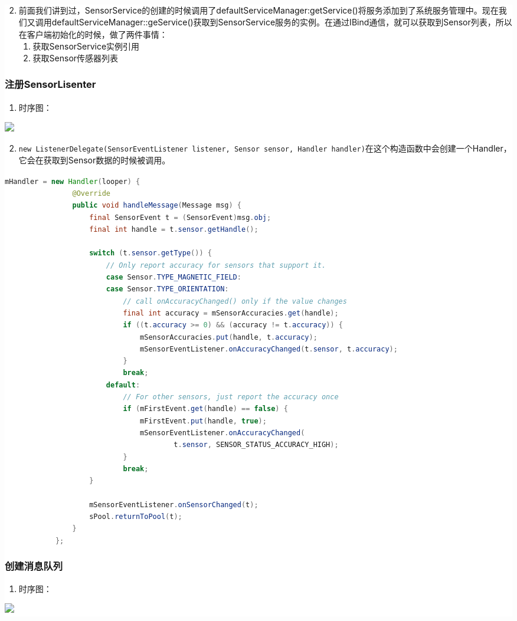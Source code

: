 2. 前面我们讲到过，SensorService的创建的时候调用了defaultServiceManager:getService()将服务添加到了系统服务管理中。现在我们又调用defaultServiceManager::geService()获取到SensorService服务的实例。在通过IBind通信，就可以获取到Sensor列表，所以在客户端初始化的时候，做了两件事情：
    1. 获取SensorService实例引用
    2. 获取Sensor传感器列表

### 注册SensorLisenter

1. 时序图：

<img src="https://raw.githubusercontent.com/way1989/way1989.github.io/master/uploads/images/sensorFramework/8.png"/>

2. `new ListenerDelegate(SensorEventListener listener, Sensor sensor, Handler handler)`在这个构造函数中会创建一个Handler，它会在获取到Sensor数据的时候被调用。

``` java
mHandler = new Handler(looper) {  
                @Override  
                public void handleMessage(Message msg) {  
                    final SensorEvent t = (SensorEvent)msg.obj;  
                    final int handle = t.sensor.getHandle();  

                    switch (t.sensor.getType()) {  
                        // Only report accuracy for sensors that support it.  
                        case Sensor.TYPE_MAGNETIC_FIELD:  
                        case Sensor.TYPE_ORIENTATION:  
                            // call onAccuracyChanged() only if the value changes  
                            final int accuracy = mSensorAccuracies.get(handle);  
                            if ((t.accuracy >= 0) && (accuracy != t.accuracy)) {  
                                mSensorAccuracies.put(handle, t.accuracy);  
                                mSensorEventListener.onAccuracyChanged(t.sensor, t.accuracy);  
                            }  
                            break;  
                        default:  
                            // For other sensors, just report the accuracy once  
                            if (mFirstEvent.get(handle) == false) {  
                                mFirstEvent.put(handle, true);  
                                mSensorEventListener.onAccuracyChanged(  
                                        t.sensor, SENSOR_STATUS_ACCURACY_HIGH);  
                            }  
                            break;  
                    }  

                    mSensorEventListener.onSensorChanged(t);  
                    sPool.returnToPool(t);  
                }  
            };  
```

### 创建消息队列

1. 时序图：

<img src="https://raw.githubusercontent.com/way1989/way1989.github.io/master/uploads/images/sensorFramework/9.png"/>
